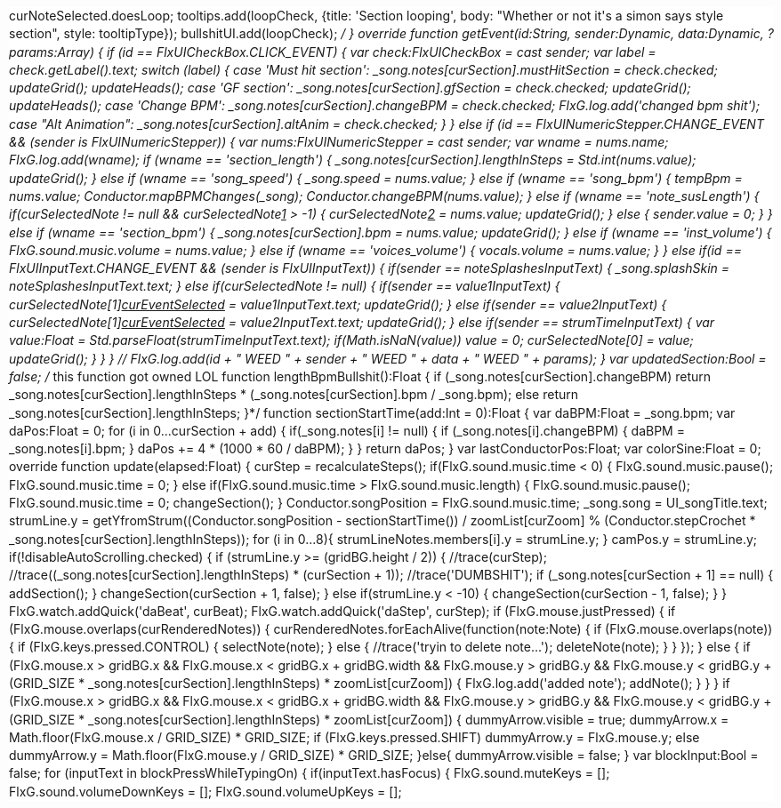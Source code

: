 curNoteSelected.doesLoop; 			tooltips.add(loopCheck, {title: 'Section looping', body: "Whether or not it's a simon says style section", style: tooltipType}); 			bullshitUI.add(loopCheck);  		 */ 	}  	override function getEvent(id:String, sender:Dynamic, data:Dynamic, ?params:Array<Dynamic>) 	{ 		if (id == FlxUICheckBox.CLICK_EVENT) 		{ 			var check:FlxUICheckBox = cast sender; 			var label = check.getLabel().text; 			switch (label) 			{ 				case 'Must hit section': 					_song.notes[curSection].mustHitSection = check.checked;  					updateGrid(); 					updateHeads();  				case 'GF section': 					_song.notes[curSection].gfSection = check.checked;  					updateGrid(); 					updateHeads();  				case 'Change BPM': 					_song.notes[curSection].changeBPM = check.checked; 					FlxG.log.add('changed bpm shit'); 				case "Alt Animation": 					_song.notes[curSection].altAnim = check.checked; 			} 		} 		else if (id == FlxUINumericStepper.CHANGE_EVENT && (sender is FlxUINumericStepper)) 		{ 			var nums:FlxUINumericStepper = cast sender; 			var wname = nums.name; 			FlxG.log.add(wname); 			if (wname == 'section_length') 			{ 				_song.notes[curSection].lengthInSteps = Std.int(nums.value); 				updateGrid(); 			} 			else if (wname == 'song_speed') 			{ 				_song.speed = nums.value; 			} 			else if (wname == 'song_bpm') 			{ 				tempBpm = nums.value; 				Conductor.mapBPMChanges(_song); 				Conductor.changeBPM(nums.value); 			} 			else if (wname == 'note_susLength') 			{ 				if(curSelectedNote != null && curSelectedNote[1] > -1) { 					curSelectedNote[2] = nums.value; 					updateGrid(); 				} else { 					sender.value = 0; 				} 			} 			else if (wname == 'section_bpm') 			{ 				_song.notes[curSection].bpm = nums.value; 				updateGrid(); 			} 			else if (wname == 'inst_volume') 			{ 				FlxG.sound.music.volume = nums.value; 			} 			else if (wname == 'voices_volume') 			{ 				vocals.volume = nums.value; 			} 		} 		else if(id == FlxUIInputText.CHANGE_EVENT && (sender is FlxUIInputText)) { 			if(sender == noteSplashesInputText) { 				_song.splashSkin = noteSplashesInputText.text; 			} 			else if(curSelectedNote != null) 			{ 				if(sender == value1InputText) { 					curSelectedNote[1][curEventSelected][1] = value1InputText.text; 					updateGrid(); 				} 				else if(sender == value2InputText) { 					curSelectedNote[1][curEventSelected][2] = value2InputText.text; 					updateGrid(); 				} 				else if(sender == strumTimeInputText) { 					var value:Float = Std.parseFloat(strumTimeInputText.text); 					if(Math.isNaN(value)) value = 0; 					curSelectedNote[0] = value; 					updateGrid(); 				} 			} 		}  		// FlxG.log.add(id + " WEED " + sender + " WEED " + data + " WEED " + params); 	}  	var updatedSection:Bool = false;  	/* this function got owned LOL 		function lengthBpmBullshit():Float 		{ 			if (_song.notes[curSection].changeBPM) 				return _song.notes[curSection].lengthInSteps * (_song.notes[curSection].bpm / _song.bpm); 			else 				return _song.notes[curSection].lengthInSteps; 	}*/ 	function sectionStartTime(add:Int = 0):Float 	{ 		var daBPM:Float = _song.bpm; 		var daPos:Float = 0; 		for (i in 0...curSection + add) 		{ 			if(_song.notes[i] != null) 			{ 				if (_song.notes[i].changeBPM) 				{ 					daBPM = _song.notes[i].bpm; 				} 				daPos += 4 * (1000 * 60 / daBPM); 			} 		} 		return daPos; 	}  	var lastConductorPos:Float; 	var colorSine:Float = 0; 	override function update(elapsed:Float) 	{ 		curStep = recalculateSteps();  		if(FlxG.sound.music.time < 0) { 			FlxG.sound.music.pause(); 			FlxG.sound.music.time = 0; 		} 		else if(FlxG.sound.music.time > FlxG.sound.music.length) { 			FlxG.sound.music.pause(); 			FlxG.sound.music.time = 0; 			changeSection(); 		} 		Conductor.songPosition = FlxG.sound.music.time; 		_song.song = UI_songTitle.text;  		strumLine.y = getYfromStrum((Conductor.songPosition - sectionStartTime()) / zoomList[curZoom] % (Conductor.stepCrochet * _song.notes[curSection].lengthInSteps)); 		for (i in 0...8){ 			strumLineNotes.members[i].y = strumLine.y; 		}  		camPos.y = strumLine.y; 		if(!disableAutoScrolling.checked) { 			if (strumLine.y >= (gridBG.height / 2)) 			{ 				//trace(curStep); 				//trace((_song.notes[curSection].lengthInSteps) * (curSection + 1)); 				//trace('DUMBSHIT');  				if (_song.notes[curSection + 1] == null) 				{ 					addSection(); 				}  				changeSection(curSection + 1, false); 			} else if(strumLine.y < -10) { 				changeSection(curSection - 1, false); 			} 		} 		FlxG.watch.addQuick('daBeat', curBeat); 		FlxG.watch.addQuick('daStep', curStep);  		 		if (FlxG.mouse.justPressed) 		{ 			if (FlxG.mouse.overlaps(curRenderedNotes)) 			{ 				curRenderedNotes.forEachAlive(function(note:Note) 				{ 					if (FlxG.mouse.overlaps(note)) 					{ 						if (FlxG.keys.pressed.CONTROL) 						{ 							selectNote(note); 						} 						else 						{ 							//trace('tryin to delete note...'); 							deleteNote(note); 						} 					} 				}); 			} 			else 			{ 				if (FlxG.mouse.x > gridBG.x 					&& FlxG.mouse.x < gridBG.x + gridBG.width 					&& FlxG.mouse.y > gridBG.y 					&& FlxG.mouse.y < gridBG.y + (GRID_SIZE * _song.notes[curSection].lengthInSteps) * zoomList[curZoom]) 				{ 					FlxG.log.add('added note'); 					addNote(); 				} 			} 		}  		if (FlxG.mouse.x > gridBG.x 			&& FlxG.mouse.x < gridBG.x + gridBG.width 			&& FlxG.mouse.y > gridBG.y 			&& FlxG.mouse.y < gridBG.y + (GRID_SIZE * _song.notes[curSection].lengthInSteps) * zoomList[curZoom]) 		{ 			dummyArrow.visible = true; 			dummyArrow.x = Math.floor(FlxG.mouse.x / GRID_SIZE) * GRID_SIZE; 			if (FlxG.keys.pressed.SHIFT) 				dummyArrow.y = FlxG.mouse.y; 			else 				dummyArrow.y = Math.floor(FlxG.mouse.y / GRID_SIZE) * GRID_SIZE; 		}else{ 			dummyArrow.visible = false; 		}  		var blockInput:Bool = false; 		for (inputText in blockPressWhileTypingOn) { 			if(inputText.hasFocus) { 				FlxG.sound.muteKeys = []; 				FlxG.sound.volumeDownKeys = []; 				FlxG.sound.volumeUpKeys = [];

[1]: https://android.googlesource.com/device/google/coral/+/refs/tags/android-s-beta-2/powerhint.json#905
[1]: https://github.com/xamarin/maccore/commit/66c50b9a176c6edfa8e633bfd9b54831ebddc9e5
[2]: https://github.com/xamarin/xamarin-macios/pull/2070
[3]: https://github.com/xamarin/xamarin-macios/issues/13087
[1]: https://github.com/krzyzanowskim/OpenSSL/pull/79
[2]: https://github.com/krzyzanowskim/OpenSSL/pull/41